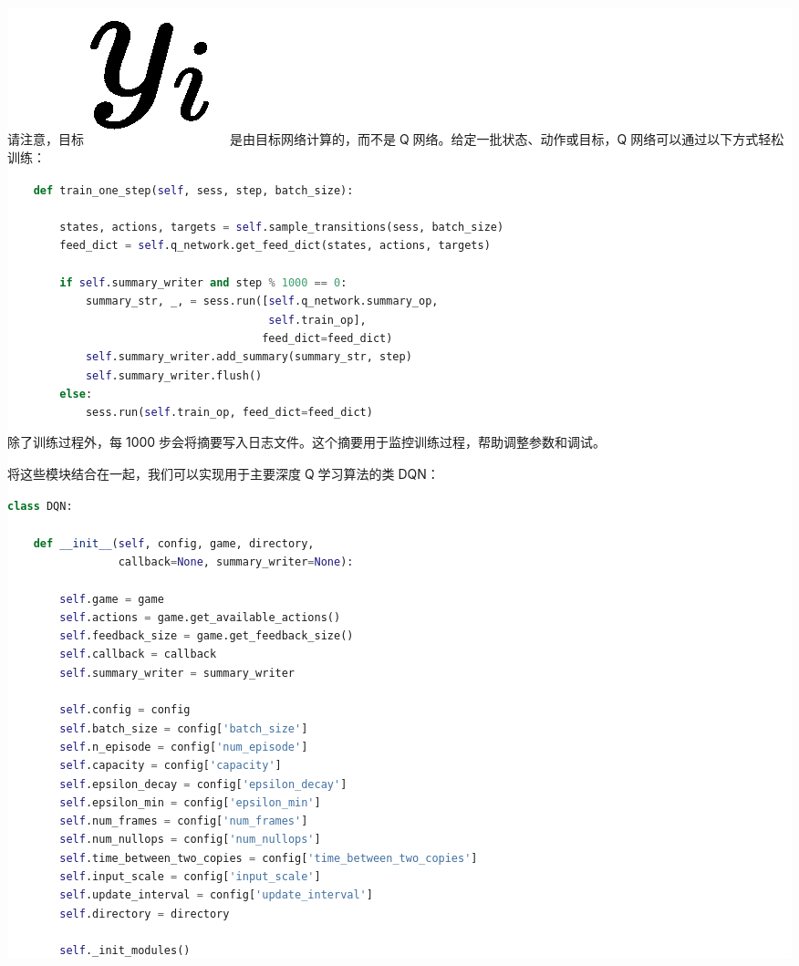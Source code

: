 请注意，目标![](img/e23a5362-570b-4f5b-9f34-451d4bde8460.png)是由目标网络计算的，而不是 Q 网络。给定一批状态、动作或目标，Q 网络可以通过以下方式轻松训练：

```py
    def train_one_step(self, sess, step, batch_size):

        states, actions, targets = self.sample_transitions(sess, batch_size)
        feed_dict = self.q_network.get_feed_dict(states, actions, targets)

        if self.summary_writer and step % 1000 == 0:
            summary_str, _, = sess.run([self.q_network.summary_op, 
                                        self.train_op], 
                                       feed_dict=feed_dict)
            self.summary_writer.add_summary(summary_str, step)
            self.summary_writer.flush()
        else:
            sess.run(self.train_op, feed_dict=feed_dict)
```

除了训练过程外，每 1000 步会将摘要写入日志文件。这个摘要用于监控训练过程，帮助调整参数和调试。

将这些模块结合在一起，我们可以实现用于主要深度 Q 学习算法的类 DQN：

```py
class DQN:

    def __init__(self, config, game, directory, 
                 callback=None, summary_writer=None):

        self.game = game
        self.actions = game.get_available_actions()
        self.feedback_size = game.get_feedback_size()
        self.callback = callback
        self.summary_writer = summary_writer

        self.config = config
        self.batch_size = config['batch_size']
        self.n_episode = config['num_episode']
        self.capacity = config['capacity']
        self.epsilon_decay = config['epsilon_decay']
        self.epsilon_min = config['epsilon_min']
        self.num_frames = config['num_frames']
        self.num_nullops = config['num_nullops']
        self.time_between_two_copies = config['time_between_two_copies']
        self.input_scale = config['input_scale']
        self.update_interval = config['update_interval']
        self.directory = directory

        self._init_modules()
```
